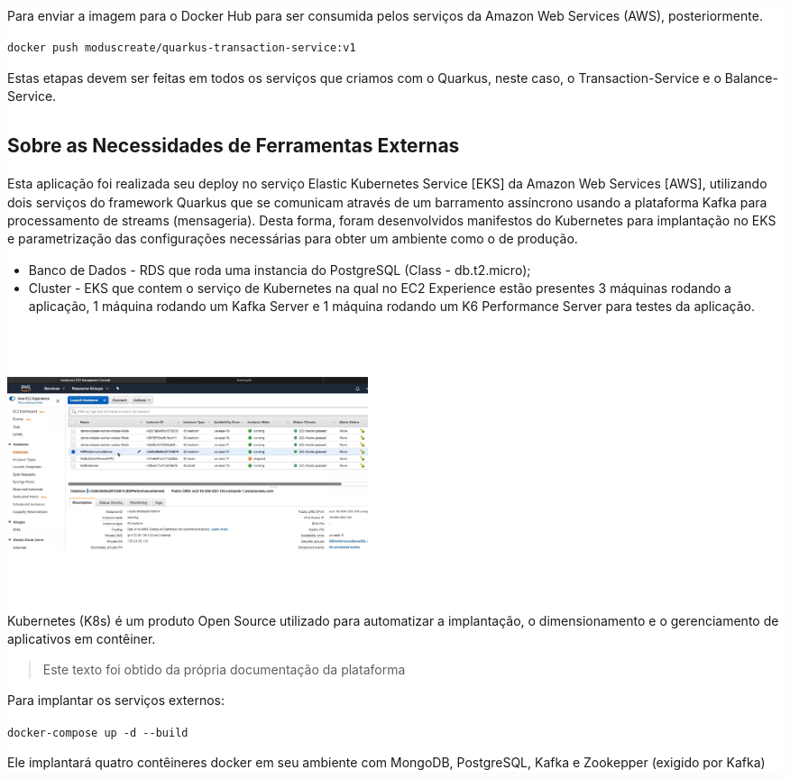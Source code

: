 Para enviar a imagem para o Docker Hub para ser consumida pelos serviços da Amazon Web Services (AWS), posteriormente.
```sh
docker push moduscreate/quarkus-transaction-service:v1
```

 

Estas etapas devem ser feitas em todos os serviços que criamos com o Quarkus, neste caso, o Transaction-Service e o Balance-Service.


## Sobre as Necessidades de Ferramentas Externas
Esta aplicação foi realizada seu deploy no serviço Elastic Kubernetes Service [EKS] da Amazon Web Services [AWS], utilizando dois serviços do framework Quarkus que se comunicam através de um barramento assíncrono usando a plataforma Kafka para processamento de streams (mensageria). Desta forma, foram desenvolvidos manifestos do Kubernetes para implantação no EKS e parametrização das configurações necessárias para obter um ambiente como o de produção.

* Banco de Dados - RDS que roda uma instancia do PostgreSQL (Class - db.t2.micro);
* Cluster - EKS que contem o serviço de Kubernetes na qual no EC2 Experience estão presentes 3 máquinas rodando a aplicação, 1 máquina rodando um Kafka Server e 1 máquina rodando um K6 Performance Server para testes da aplicação.

<img align="center" width="400" height="300" src="/images/settings_panel.png">

Kubernetes (K8s) é um produto Open Source utilizado para automatizar a implantação, o dimensionamento e o gerenciamento de aplicativos em contêiner.
> Este texto foi obtido da própria documentação da plataforma

Para implantar os serviços externos:
```
docker-compose up -d --build
```
Ele implantará quatro contêineres docker em seu ambiente com MongoDB, PostgreSQL, Kafka e Zookepper (exigido por Kafka)
